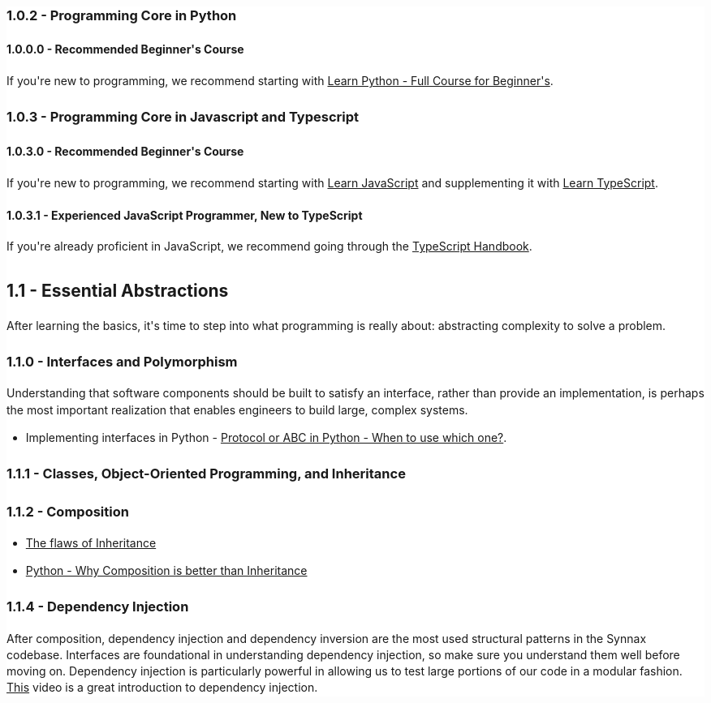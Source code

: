 ### 1.0.2 - Programming Core in Python

#### 1.0.0.0 - Recommended Beginner's Course

If you're new to programming, we recommend starting
with [Learn Python - Full Course for Beginner's](https://www.youtube.com/watch?v=rfscVS0vtbw).

### 1.0.3 - Programming Core in Javascript and Typescript

#### 1.0.3.0 - Recommended Beginner's Course

If you're new to programming, we recommend starting
with [Learn JavaScript](https://www.youtube.com/watch?v=PkZNo7MFNFg&ab_channel=freeCodeCamp.org)
and supplementing it
with [Learn TypeScript](https://www.youtube.com/watch?v=30LWjhZzg50&ab_channel=freeCodeCamp.org).

#### 1.0.3.1 - Experienced JavaScript Programmer, New to TypeScript

If you're already proficient in JavaScript, we recommend going through the
[TypeScript Handbook](https://www.typescriptlang.org/docs/handbook/intro.html).

## 1.1 - Essential Abstractions

After learning the basics, it's time to step into what programming is really about:
abstracting complexity to solve a problem.

### 1.1.0 - Interfaces and Polymorphism

Understanding that software components should be built to satisfy an interface, rather
than provide an implementation, is perhaps the most important realization that enables
engineers to build large, complex systems.

- Implementing interfaces in
  Python - [Protocol or ABC in Python - When to use which one?](https://www.youtube.com/watch?v=xvb5hGLoK0A&t=1s&ab_channel=ArjanCodes).

### 1.1.1 - Classes, Object-Oriented Programming, and Inheritance

### 1.1.2 - Composition

- [The flaws of Inheritance](https://www.youtube.com/watch?v=hxGOiiR9ZKg&t=89s&ab_channel=CodeAesthetic)

- [Python - Why Composition is better than Inheritance](https://www.youtube.com/watch?v=0mcP8ZpUR38&ab_channel=ArjanCodes)

### 1.1.4 - Dependency Injection

After composition, dependency injection and dependency inversion are the most used
structural patterns in the Synnax codebase. Interfaces are foundational in understanding
dependency injection, so make sure you understand them well before moving on. Dependency
injection is particularly powerful in allowing us to test large portions of our code
in a modular
fashion. [This](https://www.youtube.com/watch?v=J1f5b4vcxCQ&t=148s&ab_channel=CodeAesthetic)
video is a great introduction to dependency injection.
